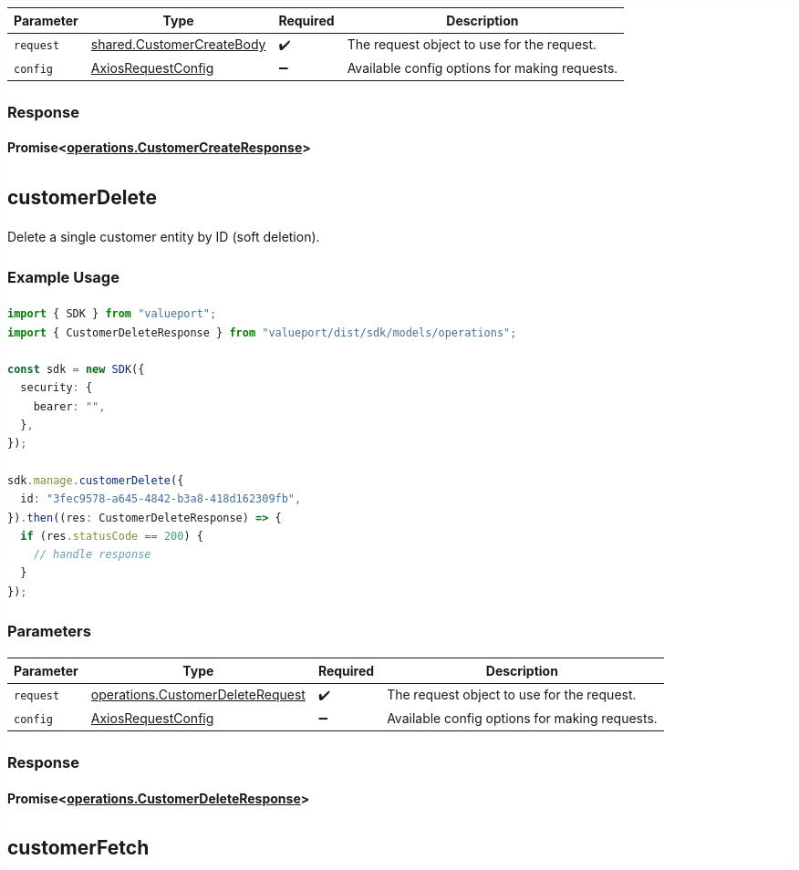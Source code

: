 | Parameter                                                              | Type                                                                   | Required                                                               | Description                                                            |
| ---------------------------------------------------------------------- | ---------------------------------------------------------------------- | ---------------------------------------------------------------------- | ---------------------------------------------------------------------- |
| `request`                                                              | [shared.CustomerCreateBody](../../models/shared/customercreatebody.md) | :heavy_check_mark:                                                     | The request object to use for the request.                             |
| `config`                                                               | [AxiosRequestConfig](https://axios-http.com/docs/req_config)           | :heavy_minus_sign:                                                     | Available config options for making requests.                          |


### Response

**Promise<[operations.CustomerCreateResponse](../../models/operations/customercreateresponse.md)>**


## customerDelete

Delete a single customer entity by ID (soft deletion).

### Example Usage

```typescript
import { SDK } from "valueport";
import { CustomerDeleteResponse } from "valueport/dist/sdk/models/operations";

const sdk = new SDK({
  security: {
    bearer: "",
  },
});

sdk.manage.customerDelete({
  id: "3fec9578-a645-4842-b3a8-418d162309fb",
}).then((res: CustomerDeleteResponse) => {
  if (res.statusCode == 200) {
    // handle response
  }
});
```

### Parameters

| Parameter                                                                            | Type                                                                                 | Required                                                                             | Description                                                                          |
| ------------------------------------------------------------------------------------ | ------------------------------------------------------------------------------------ | ------------------------------------------------------------------------------------ | ------------------------------------------------------------------------------------ |
| `request`                                                                            | [operations.CustomerDeleteRequest](../../models/operations/customerdeleterequest.md) | :heavy_check_mark:                                                                   | The request object to use for the request.                                           |
| `config`                                                                             | [AxiosRequestConfig](https://axios-http.com/docs/req_config)                         | :heavy_minus_sign:                                                                   | Available config options for making requests.                                        |


### Response

**Promise<[operations.CustomerDeleteResponse](../../models/operations/customerdeleteresponse.md)>**


## customerFetch
